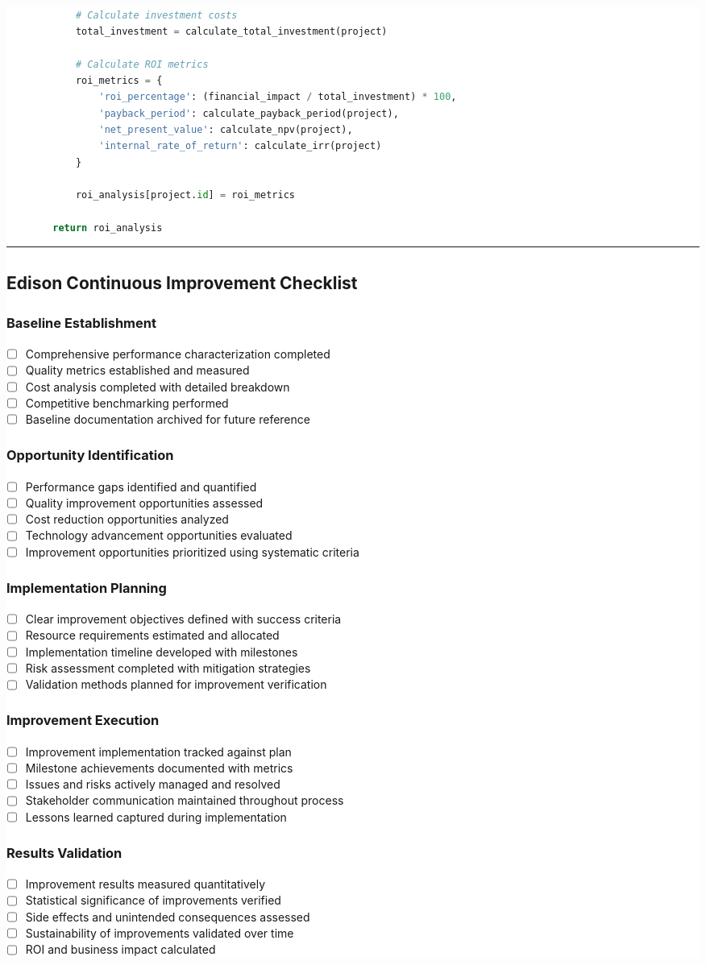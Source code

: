 ```python
            # Calculate investment costs
            total_investment = calculate_total_investment(project)
            
            # Calculate ROI metrics
            roi_metrics = {
                'roi_percentage': (financial_impact / total_investment) * 100,
                'payback_period': calculate_payback_period(project),
                'net_present_value': calculate_npv(project),
                'internal_rate_of_return': calculate_irr(project)
            }
            
            roi_analysis[project.id] = roi_metrics
        
        return roi_analysis
```

---

## Edison Continuous Improvement Checklist

### Baseline Establishment
- [ ] Comprehensive performance characterization completed
- [ ] Quality metrics established and measured
- [ ] Cost analysis completed with detailed breakdown
- [ ] Competitive benchmarking performed
- [ ] Baseline documentation archived for future reference

### Opportunity Identification
- [ ] Performance gaps identified and quantified
- [ ] Quality improvement opportunities assessed
- [ ] Cost reduction opportunities analyzed
- [ ] Technology advancement opportunities evaluated
- [ ] Improvement opportunities prioritized using systematic criteria

### Implementation Planning
- [ ] Clear improvement objectives defined with success criteria
- [ ] Resource requirements estimated and allocated
- [ ] Implementation timeline developed with milestones
- [ ] Risk assessment completed with mitigation strategies
- [ ] Validation methods planned for improvement verification

### Improvement Execution
- [ ] Improvement implementation tracked against plan
- [ ] Milestone achievements documented with metrics
- [ ] Issues and risks actively managed and resolved
- [ ] Stakeholder communication maintained throughout process
- [ ] Lessons learned captured during implementation

### Results Validation
- [ ] Improvement results measured quantitatively
- [ ] Statistical significance of improvements verified
- [ ] Side effects and unintended consequences assessed
- [ ] Sustainability of improvements validated over time
- [ ] ROI and business impact calculated
